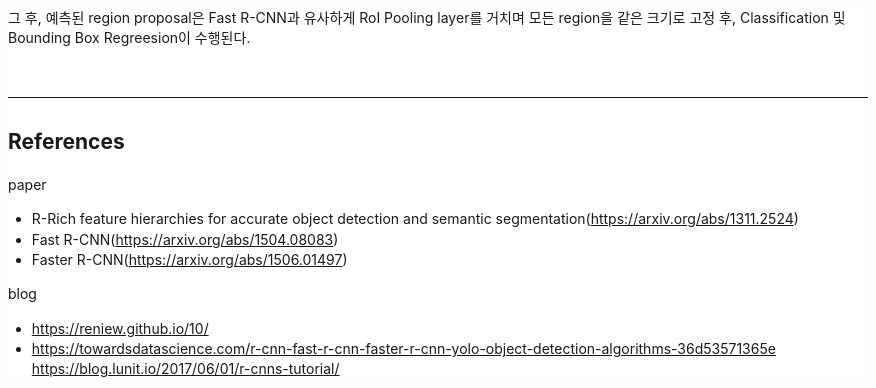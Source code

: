 그 후, 예측된 region proposal은 Fast R-CNN과 유사하게 RoI Pooling layer를 거치며 모든 region을 같은 크기로 고정 후, Classification 및 Bounding Box Regreesion이 수행된다.

<br/>

---
## References
paper
- R-Rich feature hierarchies for accurate object detection and semantic segmentation(https://arxiv.org/abs/1311.2524)
- Fast R-CNN(https://arxiv.org/abs/1504.08083)
- Faster R-CNN(https://arxiv.org/abs/1506.01497)

blog
- https://reniew.github.io/10/
- https://towardsdatascience.com/r-cnn-fast-r-cnn-faster-r-cnn-yolo-object-detection-algorithms-36d53571365e
https://blog.lunit.io/2017/06/01/r-cnns-tutorial/